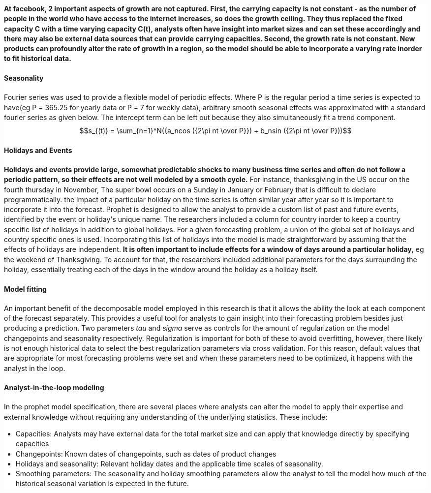 **At facebook, 2 important aspects of growth are not captured. First, the carrying capacity is not constant - as the number of people in the world who have access to the internet increases, so does the growth ceiling. They thus replaced the fixed capacity C with a time varying capacity C(t), analysts often have insight into market sizes and can set these accordingly and there may also be external data sources that can provide carrying capacities. Second, the growth rate is not constant. New products can profoundly alter the rate of growth in a region, so the model should be able to incorporate a varying rate inorder to fit historical data.**

#### Seasonality
Fourier series was used to provide a flexible model of periodic effects. Where P is the regular period a time series is expected to have(eg P = 365.25 for yearly data or P = 7 for weekly data), arbitrary smooth seasonal effects was approximated with a standard fourier series as given below. The intercept term can be left out because they also simultaneously fit a trend component.
$$s_{(t)}  = \sum_{n=1}^N({a_ncos ({2\pi nt \over P}}) + b_nsin ({2\pi nt \over P}))$$

#### Holidays and Events
**Holidays and events provide large, somewhat predictable shocks to many business time series and often do not follow a periodic pattern, so their effects are not well modeled by a smooth cycle.** For instance, thanksgiving in the US occur on the fourth thursday in November, The super bowl occurs on a Sunday in January or February that is difficult to declare programmatically. the impact of a particular holiday on the time series is often similar year after year so it is important to incorporate it into the forecast. Prophet is designed to allow the analyst to provide a custom list of past and future events, identified by the event or holiday's unique name. The researchers included a column for country inorder to keep a country specific list of holidays in addition to global holidays. For a given forecasting problem, a union of the global set of holidays and country specific ones is used. Incorporating this list of holidays into the model is made straightforward by assuming that the effects of holidays are independent. **It is often important to include effects for a window of days around a particular holiday,** eg the weekend of Thanksgiving. To account for that, the researchers included additional parameters for the days surrounding the holiday, essentially treating each of the days in the window around the holiday as a holiday itself.

#### Model fitting
An important benefit of the decomposable model employed in this research is that it allows the ability the look at each component of the forecast separately. This provides a useful tool for analysts to gain insight into their forecasting problem besides just producing a prediction.
Two parameters _tau_ and _sigma_ serve as controls for the amount of regularization on the model changepoints and seasonality respectively. Regularization is important for both of these to avoid overfitting, however, there likely is not enough historical data to select the best regularization parameters via cross validation. For this reason, default values that are appropriate for most forecasting problems were set and when these parameters need to be optimized, it happens with the analyst in the loop.

#### Analyst-in-the-loop modeling
In the prophet model specification, there are several places where analysts can alter the model to apply their expertise and external knowledge without requiring any understanding of the underlying statistics. These include:
- Capacities: Analysts may have external data for the total market size and can apply that knowledge directly by specifying capacities
- Changepoints: Known dates of changepoints, such as dates of product changes
- Holidays and seasonality: Relevant holiday dates and the applicable time scales of seasonality.
- Smoothing parameters: The seasonality and holiday smoothing parameters allow the analyst to tell the model how much of the historical seasonal variation is expected in the future.
